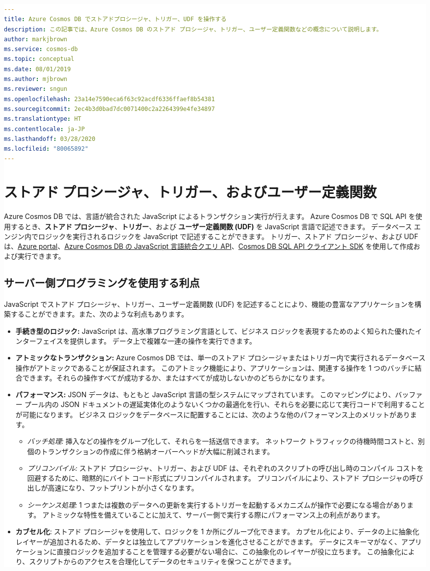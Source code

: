 ```yaml
---
title: Azure Cosmos DB でストアドプロシージャ、トリガー、UDF を操作する
description: この記事では、Azure Cosmos DB のストアド プロシージャ、トリガー、ユーザー定義関数などの概念について説明します。
author: markjbrown
ms.service: cosmos-db
ms.topic: conceptual
ms.date: 08/01/2019
ms.author: mjbrown
ms.reviewer: sngun
ms.openlocfilehash: 23a14e7590eca6f63c92acdf6336ffaef8b54381
ms.sourcegitcommit: 2ec4b3d0bad7dc0071400c2a2264399e4fe34897
ms.translationtype: HT
ms.contentlocale: ja-JP
ms.lasthandoff: 03/28/2020
ms.locfileid: "80065892"
---
```

# <a name="stored-procedures-triggers-and-user-defined-functions"></a>ストアド プロシージャ、トリガー、およびユーザー定義関数

Azure Cosmos DB では、言語が統合された JavaScript によるトランザクション実行が行えます。 Azure Cosmos DB で SQL API を使用するとき、**ストアド プロシージャ**、**トリガー**、および **ユーザー定義関数 (UDF)** を JavaScript 言語で記述できます。 データベース エンジン内でロジックを実行されるロジックを JavaScript で記述することができます。 トリガー、ストアド プロシージャ、および UDF は、[Azure portal](https://portal.azure.com/)、[Azure Cosmos DB の JavaScript 言語統合クエリ API](javascript-query-api.md)、[Cosmos DB SQL API クライアント SDK](how-to-use-stored-procedures-triggers-udfs.md) を使用して作成および実行できます。

## <a name="benefits-of-using-server-side-programming"></a>サーバー側プログラミングを使用する利点

JavaScript でストアド プロシージャ、トリガー、ユーザー定義関数 (UDF) を記述することにより、機能の豊富なアプリケーションを構築することができます。また、次のような利点もあります。

* **手続き型のロジック:** JavaScript は、高水準プログラミング言語として、ビジネス ロジックを表現するためのよく知られた優れたインターフェイスを提供します。 データ上で複雑な一連の操作を実行できます。

* **アトミックなトランザクション:** Azure Cosmos DB では、単一のストアド プロシージャまたはトリガー内で実行されるデータベース操作がアトミックであることが保証されます。 このアトミック機能により、アプリケーションは、関連する操作を 1 つのバッチに結合できます。それらの操作すべてが成功するか、またはすべてが成功しないかのどちらかになります。

* **パフォーマンス:** JSON データは、もともと JavaScript 言語の型システムにマップされています。 このマッピングにより、バッファー プール内の JSON ドキュメントの遅延実体化のようないくつかの最適化を行い、それらを必要に応じて実行コードで利用することが可能になります。 ビジネス ロジックをデータベースに配置することには、次のような他のパフォーマンス上のメリットがあります。

   * *バッチ処理:* 挿入などの操作をグループ化して、それらを一括送信できます。 ネットワーク トラフィックの待機時間コストと、別個のトランザクションの作成に伴う格納オーバーヘッドが大幅に削減されます。

   * *プリコンパイル:* ストアド プロシージャ、トリガー、および UDF は、それぞれのスクリプトの呼び出し時のコンパイル コストを回避するために、暗黙的にバイト コード形式にプリコンパイルされます。 プリコンパイルにより、ストアド プロシージャの呼び出しが高速になり、フットプリントが小さくなります。

   * *シーケンス処理:* 1 つまたは複数のデータへの更新を実行するトリガーを起動するメカニズムが操作で必要になる場合があります。 アトミックな特性を備えていることに加えて、サーバー側で実行する際にパフォーマンス上の利点があります。

* **カブセル化**: ストアド プロシージャを使用して、ロジックを 1 か所にグループ化できます。 カプセル化により、データの上に抽象化レイヤーが追加されるため、データとは独立してアプリケーションを進化させることができます。 データにスキーマがなく、アプリケーションに直接ロジックを追加することを管理する必要がない場合に、この抽象化のレイヤーが役に立ちます。 この抽象化により、スクリプトからのアクセスを合理化してデータのセキュリティを保つことができます。
